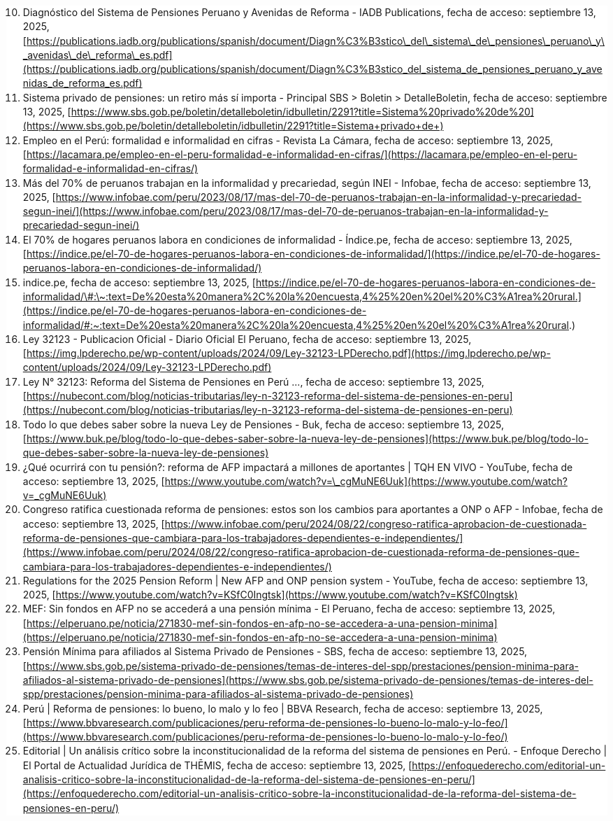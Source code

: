 10. Diagnóstico del Sistema de Pensiones Peruano y Avenidas de Reforma \- IADB Publications, fecha de acceso: septiembre 13, 2025, [https://publications.iadb.org/publications/spanish/document/Diagn%C3%B3stico\_del\_sistema\_de\_pensiones\_peruano\_y\_avenidas\_de\_reforma\_es.pdf](https://publications.iadb.org/publications/spanish/document/Diagn%C3%B3stico_del_sistema_de_pensiones_peruano_y_avenidas_de_reforma_es.pdf)  
11. Sistema privado de pensiones: un retiro más sí importa \- Principal SBS \> Boletin \> DetalleBoletin, fecha de acceso: septiembre 13, 2025, [https://www.sbs.gob.pe/boletin/detalleboletin/idbulletin/2291?title=Sistema%20privado%20de%20](https://www.sbs.gob.pe/boletin/detalleboletin/idbulletin/2291?title=Sistema+privado+de+)  
12. Empleo en el Perú: formalidad e informalidad en cifras \- Revista La Cámara, fecha de acceso: septiembre 13, 2025, [https://lacamara.pe/empleo-en-el-peru-formalidad-e-informalidad-en-cifras/](https://lacamara.pe/empleo-en-el-peru-formalidad-e-informalidad-en-cifras/)  
13. Más del 70% de peruanos trabajan en la informalidad y precariedad, según INEI \- Infobae, fecha de acceso: septiembre 13, 2025, [https://www.infobae.com/peru/2023/08/17/mas-del-70-de-peruanos-trabajan-en-la-informalidad-y-precariedad-segun-inei/](https://www.infobae.com/peru/2023/08/17/mas-del-70-de-peruanos-trabajan-en-la-informalidad-y-precariedad-segun-inei/)  
14. El 70% de hogares peruanos labora en condiciones de informalidad \- Índice.pe, fecha de acceso: septiembre 13, 2025, [https://indice.pe/el-70-de-hogares-peruanos-labora-en-condiciones-de-informalidad/](https://indice.pe/el-70-de-hogares-peruanos-labora-en-condiciones-de-informalidad/)  
15. indice.pe, fecha de acceso: septiembre 13, 2025, [https://indice.pe/el-70-de-hogares-peruanos-labora-en-condiciones-de-informalidad/\#:\~:text=De%20esta%20manera%2C%20la%20encuesta,4%25%20en%20el%20%C3%A1rea%20rural.](https://indice.pe/el-70-de-hogares-peruanos-labora-en-condiciones-de-informalidad/#:~:text=De%20esta%20manera%2C%20la%20encuesta,4%25%20en%20el%20%C3%A1rea%20rural.)  
16. Ley 32123 \- Publicacion Oficial \- Diario Oficial El Peruano, fecha de acceso: septiembre 13, 2025, [https://img.lpderecho.pe/wp-content/uploads/2024/09/Ley-32123-LPDerecho.pdf](https://img.lpderecho.pe/wp-content/uploads/2024/09/Ley-32123-LPDerecho.pdf)  
17. Ley N° 32123: Reforma del Sistema de Pensiones en Perú ..., fecha de acceso: septiembre 13, 2025, [https://nubecont.com/blog/noticias-tributarias/ley-n-32123-reforma-del-sistema-de-pensiones-en-peru](https://nubecont.com/blog/noticias-tributarias/ley-n-32123-reforma-del-sistema-de-pensiones-en-peru)  
18. Todo lo que debes saber sobre la nueva Ley de Pensiones \- Buk, fecha de acceso: septiembre 13, 2025, [https://www.buk.pe/blog/todo-lo-que-debes-saber-sobre-la-nueva-ley-de-pensiones](https://www.buk.pe/blog/todo-lo-que-debes-saber-sobre-la-nueva-ley-de-pensiones)  
19. ¿Qué ocurrirá con tu pensión?: reforma de AFP impactará a millones de aportantes | TQH EN VIVO \- YouTube, fecha de acceso: septiembre 13, 2025, [https://www.youtube.com/watch?v=\_cgMuNE6Uuk](https://www.youtube.com/watch?v=_cgMuNE6Uuk)  
20. Congreso ratifica cuestionada reforma de pensiones: estos son los cambios para aportantes a ONP o AFP \- Infobae, fecha de acceso: septiembre 13, 2025, [https://www.infobae.com/peru/2024/08/22/congreso-ratifica-aprobacion-de-cuestionada-reforma-de-pensiones-que-cambiara-para-los-trabajadores-dependientes-e-independientes/](https://www.infobae.com/peru/2024/08/22/congreso-ratifica-aprobacion-de-cuestionada-reforma-de-pensiones-que-cambiara-para-los-trabajadores-dependientes-e-independientes/)  
21. Regulations for the 2025 Pension Reform | New AFP and ONP pension system \- YouTube, fecha de acceso: septiembre 13, 2025, [https://www.youtube.com/watch?v=KSfC0Ingtsk](https://www.youtube.com/watch?v=KSfC0Ingtsk)  
22. MEF: Sin fondos en AFP no se accederá a una pensión mínima \- El Peruano, fecha de acceso: septiembre 13, 2025, [https://elperuano.pe/noticia/271830-mef-sin-fondos-en-afp-no-se-accedera-a-una-pension-minima](https://elperuano.pe/noticia/271830-mef-sin-fondos-en-afp-no-se-accedera-a-una-pension-minima)  
23. Pensión Mínima para afiliados al Sistema Privado de Pensiones \- SBS, fecha de acceso: septiembre 13, 2025, [https://www.sbs.gob.pe/sistema-privado-de-pensiones/temas-de-interes-del-spp/prestaciones/pension-minima-para-afiliados-al-sistema-privado-de-pensiones](https://www.sbs.gob.pe/sistema-privado-de-pensiones/temas-de-interes-del-spp/prestaciones/pension-minima-para-afiliados-al-sistema-privado-de-pensiones)  
24. Perú | Reforma de pensiones: lo bueno, lo malo y lo feo | BBVA Research, fecha de acceso: septiembre 13, 2025, [https://www.bbvaresearch.com/publicaciones/peru-reforma-de-pensiones-lo-bueno-lo-malo-y-lo-feo/](https://www.bbvaresearch.com/publicaciones/peru-reforma-de-pensiones-lo-bueno-lo-malo-y-lo-feo/)  
25. Editorial | Un análisis crítico sobre la inconstitucionalidad de la reforma del sistema de pensiones en Perú. \- Enfoque Derecho | El Portal de Actualidad Jurídica de THĒMIS, fecha de acceso: septiembre 13, 2025, [https://enfoquederecho.com/editorial-un-analisis-critico-sobre-la-inconstitucionalidad-de-la-reforma-del-sistema-de-pensiones-en-peru/](https://enfoquederecho.com/editorial-un-analisis-critico-sobre-la-inconstitucionalidad-de-la-reforma-del-sistema-de-pensiones-en-peru/)  